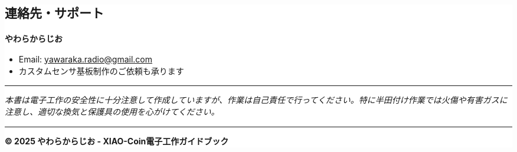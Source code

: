 連絡先・サポート
----------------

**やわらからじお** 
- Email: <yawaraka.radio@gmail.com> 
- カスタムセンサ基板制作のご依頼も承ります


------------------------------------------------------------------------

*本書は電子工作の安全性に十分注意して作成していますが、作業は自己責任で行ってください。特に半田付け作業では火傷や有害ガスに注意し、適切な換気と保護具の使用を心がけてください。*

------------------------------------------------------------------------

**© 2025 やわらからじお - XIAO-Coin電子工作ガイドブック**
